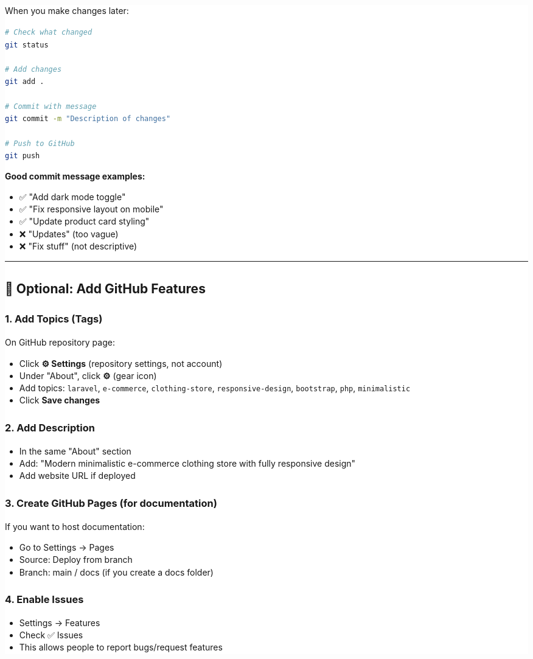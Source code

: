 When you make changes later:

```bash
# Check what changed
git status

# Add changes
git add .

# Commit with message
git commit -m "Description of changes"

# Push to GitHub
git push
```

**Good commit message examples:**
- ✅ "Add dark mode toggle"
- ✅ "Fix responsive layout on mobile"
- ✅ "Update product card styling"
- ❌ "Updates" (too vague)
- ❌ "Fix stuff" (not descriptive)

---

## 🌟 Optional: Add GitHub Features

### 1. Add Topics (Tags)
On GitHub repository page:
- Click **⚙️ Settings** (repository settings, not account)
- Under "About", click **⚙️** (gear icon)
- Add topics: `laravel`, `e-commerce`, `clothing-store`, `responsive-design`, `bootstrap`, `php`, `minimalistic`
- Click **Save changes**

### 2. Add Description
- In the same "About" section
- Add: "Modern minimalistic e-commerce clothing store with fully responsive design"
- Add website URL if deployed

### 3. Create GitHub Pages (for documentation)
If you want to host documentation:
- Go to Settings → Pages
- Source: Deploy from branch
- Branch: main / docs (if you create a docs folder)

### 4. Enable Issues
- Settings → Features
- Check ✅ Issues
- This allows people to report bugs/request features
